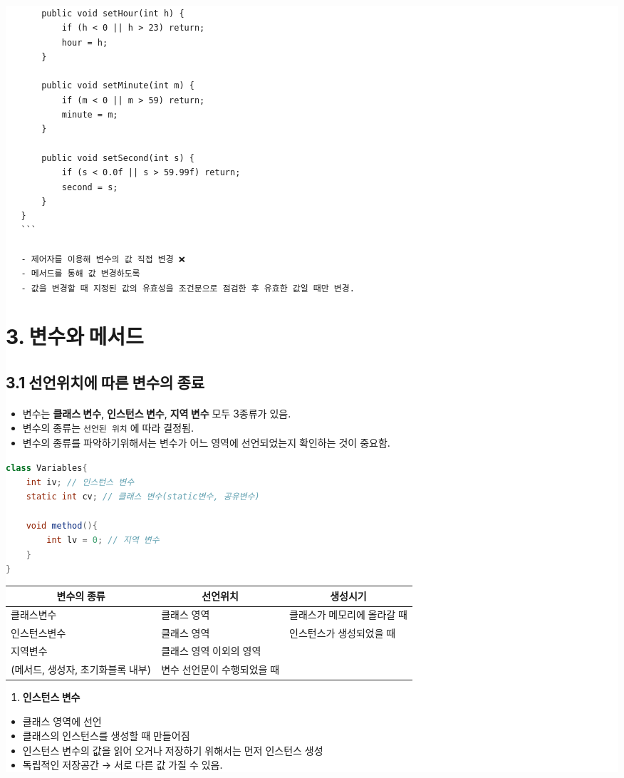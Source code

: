            public void setHour(int h) {
               if (h < 0 || h > 23) return;
               hour = h;
           }

           public void setMinute(int m) {
               if (m < 0 || m > 59) return;
               minute = m;
           }

           public void setSecond(int s) {
               if (s < 0.0f || s > 59.99f) return;
               second = s;
           }
       }
       ```

       - 제어자를 이용해 변수의 값 직접 변경 ❌
       - 메서드를 통해 값 변경하도록
       - 값을 변경할 때 지정된 값의 유효성을 조건문으로 점검한 후 유효한 값일 때만 변경.

# 3. 변수와 메서드

## 3.1 선언위치에 따른 변수의 종료

- 변수는 **클래스 변수**, **인스턴스 변수**, **지역 변수** 모두 3종류가 있음.
- 변수의 종류는 `선언된 위치` 에 따라 결정됨.
- 변수의 종류를 파악하기위해서는 변수가 어느 영역에 선언되었는지 확인하는 것이 중요함.

```java
class Variables{
	int iv; // 인스턴스 변수
	static int cv; // 클래스 변수(static변수, 공유변수)

	void method(){
		int lv = 0; // 지역 변수
	}
}
```

| 변수의 종류                       | 선언위치                    | 생성시기                    |
| --------------------------------- | --------------------------- | --------------------------- |
| 클래스변수                        | 클래스 영역                 | 클래스가 메모리에 올라갈 때 |
| 인스턴스변수                      | 클래스 영역                 | 인스턴스가 생성되었을 때    |
| 지역변수                          | 클래스 영역 이외의 영역     |
| (메서드, 생성자, 초기화블록 내부) | 변수 선언문이 수행되었을 때 |

1. **인스턴스 변수**

- 클래스 영역에 선언
- 클래스의 인스턴스를 생성할 때 만들어짐
- 인스턴스 변수의 값을 읽어 오거나 저장하기 위해서는 먼저 인스턴스 생성
- 독립적인 저장공간 → 서로 다른 값 가질 수 있음.
